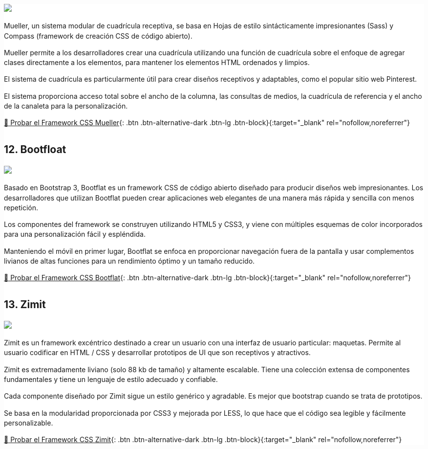 ![]( "")

Mueller, un sistema modular de cuadrícula receptiva,   se basa en Hojas de estilo sintácticamente impresionantes (Sass) y Compass (framework de creación CSS de código abierto).

Mueller permite a los desarrolladores crear una cuadrícula utilizando una función de cuadrícula sobre el enfoque de agregar clases directamente a los elementos, para mantener los elementos HTML ordenados y limpios.

El sistema de cuadrícula es particularmente útil para crear diseños receptivos y adaptables, como el popular sitio web Pinterest.

El sistema proporciona acceso total sobre el ancho de la columna, las consultas de medios, la cuadrícula de referencia y el ancho de la canaleta para la personalización.

[🎨 Probar el Framework CSS Mueller](https://muellergridsystem.com/ "PRobar el framework CSS Mueller"){: .btn .btn-alternative-dark .btn-lg .btn-block}{:target="_blank" rel="nofollow,noreferrer"}

## **12. Bootfloat**

![]( "")

Basado en Bootstrap 3,  Bootflat  es un framework CSS de código abierto diseñado para producir diseños web impresionantes. Los desarrolladores que utilizan Bootflat pueden crear aplicaciones web elegantes de una manera más rápida y sencilla con menos repetición.

Los componentes del framework se construyen utilizando HTML5 y CSS3, y viene con múltiples esquemas de color incorporados para una personalización fácil y espléndida.

Manteniendo el móvil en primer lugar, Bootflat se enfoca en proporcionar navegación fuera de la pantalla y usar complementos livianos de altas funciones para un rendimiento óptimo y un tamaño reducido.

[🎨 Probar el Framework CSS Bootflat](http://bootflat.github.io/ "Probar el framework css Bootflat"){: .btn .btn-alternative-dark .btn-lg .btn-block}{:target="_blank" rel="nofollow,noreferrer"}

## **13. Zimit**

![]( "")

Zimit es un framework excéntrico destinado a crear un usuario con una interfaz de usuario particular: maquetas. Permite al usuario codificar en HTML / CSS y desarrollar prototipos de UI que son receptivos y atractivos.

Zimit es extremadamente liviano (solo 88 kb de tamaño) y altamente escalable. Tiene una colección extensa de componentes fundamentales y tiene un lenguaje de estilo adecuado y confiable.

Cada componente diseñado por Zimit sigue un estilo genérico y agradable. Es mejor que bootstrap cuando se trata de prototipos.

Se basa en la modularidad proporcionada por CSS3 y mejorada por LESS, lo que hace que el código sea legible y fácilmente personalizable.

[🎨 Probar el Framework CSS Zimit](https://firezenk.github.io/zimit/){: .btn .btn-alternative-dark .btn-lg .btn-block}{:target="_blank" rel="nofollow,noreferrer"}
